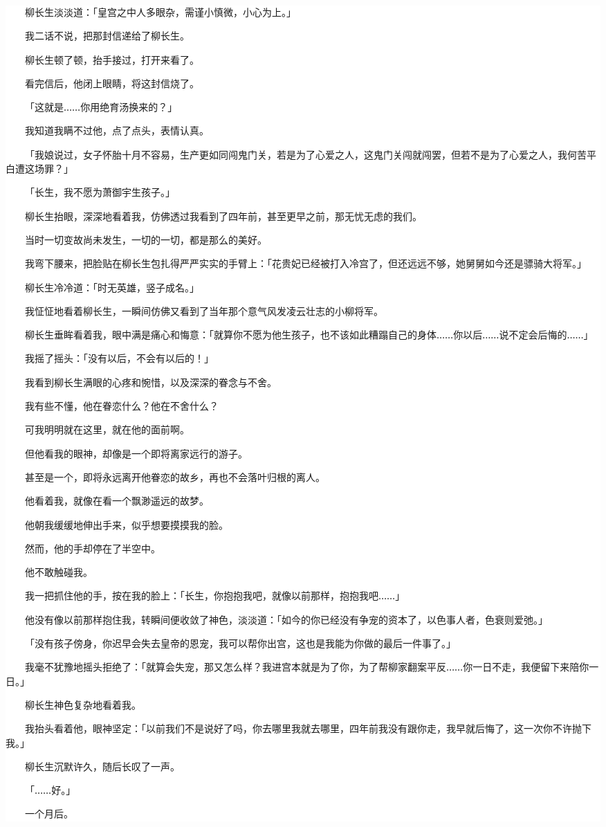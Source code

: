 &emsp;&emsp;柳长生淡淡道：「皇宫之中人多眼杂，需谨小慎微，小心为上。」  
  
&emsp;&emsp;我二话不说，把那封信递给了柳长生。  
  
&emsp;&emsp;柳长生顿了顿，抬手接过，打开来看了。  
  
&emsp;&emsp;看完信后，他闭上眼睛，将这封信烧了。  
  
&emsp;&emsp;「这就是……你用绝育汤换来的？」  
  
&emsp;&emsp;我知道我瞒不过他，点了点头，表情认真。  
  
&emsp;&emsp;「我娘说过，女子怀胎十月不容易，生产更如同闯鬼门关，若是为了心爱之人，这鬼门关闯就闯罢，但若不是为了心爱之人，我何苦平白遭这场罪？」  
  
&emsp;&emsp;「长生，我不愿为萧御宇生孩子。」  
  
&emsp;&emsp;柳长生抬眼，深深地看着我，仿佛透过我看到了四年前，甚至更早之前，那无忧无虑的我们。  
  
&emsp;&emsp;当时一切变故尚未发生，一切的一切，都是那么的美好。  
  
&emsp;&emsp;我弯下腰来，把脸贴在柳长生包扎得严严实实的手臂上：「花贵妃已经被打入冷宫了，但还远远不够，她舅舅如今还是骠骑大将军。」  
  
&emsp;&emsp;柳长生冷冷道：「时无英雄，竖子成名。」  
  
&emsp;&emsp;我怔怔地看着柳长生，一瞬间仿佛又看到了当年那个意气风发凌云壮志的小柳将军。  
  
&emsp;&emsp;柳长生垂眸看着我，眼中满是痛心和悔意：「就算你不愿为他生孩子，也不该如此糟蹋自己的身体……你以后……说不定会后悔的……」  
  
&emsp;&emsp;我摇了摇头：「没有以后，不会有以后的！」  
  
&emsp;&emsp;我看到柳长生满眼的心疼和惋惜，以及深深的眷念与不舍。  
  
&emsp;&emsp;我有些不懂，他在眷恋什么？他在不舍什么？  
  
&emsp;&emsp;可我明明就在这里，就在他的面前啊。  
  
&emsp;&emsp;但他看我的眼神，却像是一个即将离家远行的游子。  
  
&emsp;&emsp;甚至是一个，即将永远离开他眷恋的故乡，再也不会落叶归根的离人。  
  
&emsp;&emsp;他看着我，就像在看一个飘渺遥远的故梦。  
  
&emsp;&emsp;他朝我缓缓地伸出手来，似乎想要摸摸我的脸。  
  
&emsp;&emsp;然而，他的手却停在了半空中。  
  
&emsp;&emsp;他不敢触碰我。  
  
&emsp;&emsp;我一把抓住他的手，按在我的脸上：「长生，你抱抱我吧，就像以前那样，抱抱我吧……」  
  
&emsp;&emsp;他没有像以前那样抱住我，转瞬间便收敛了神色，淡淡道：「如今的你已经没有争宠的资本了，以色事人者，色衰则爱弛。」  
  
&emsp;&emsp;「没有孩子傍身，你迟早会失去皇帝的恩宠，我可以帮你出宫，这也是我能为你做的最后一件事了。」  
  
&emsp;&emsp;我毫不犹豫地摇头拒绝了：「就算会失宠，那又怎么样？我进宫本就是为了你，为了帮柳家翻案平反……你一日不走，我便留下来陪你一日。」  
  
&emsp;&emsp;柳长生神色复杂地看着我。  
  
&emsp;&emsp;我抬头看着他，眼神坚定：「以前我们不是说好了吗，你去哪里我就去哪里，四年前我没有跟你走，我早就后悔了，这一次你不许抛下我。」  
  
&emsp;&emsp;柳长生沉默许久，随后长叹了一声。  
  
&emsp;&emsp;「……好。」  
  
&emsp;&emsp;一个月后。  
  